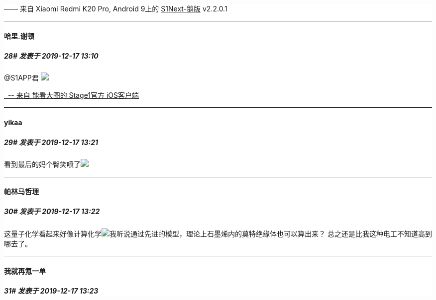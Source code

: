—— 来自 Xiaomi Redmi K20 Pro, Android 9上的 [S1Next-鹅版](https://github.com/ykrank/S1-Next/releases) v2.2.0.1







*****

####  哈里.谢顿  
##### 28#       发表于 2019-12-17 13:10




@S1APP君 <img src="https://static.saraba1st.com/image/smiley/face2017/068.png" referrerpolicy="no-referrer">

[  -- 来自 能看大图的 Stage1官方 iOS客户端](https://itunes.apple.com/fi/app/saraba1st/id1221237470?mt=8)







*****

####  yikaa  
##### 29#       发表于 2019-12-17 13:21




看到最后的妈个臀笑喷了<img src="https://static.saraba1st.com/image/smiley/face2017/066.png" referrerpolicy="no-referrer">







*****

####  帕林马哲理  
##### 30#       发表于 2019-12-17 13:22




这量子化学看起来好像计算化学<img src="https://static.saraba1st.com/image/smiley/face2017/001.png" referrerpolicy="no-referrer">我听说通过先进的模型，理论上石墨烯内的莫特绝缘体也可以算出来？
总之还是比我这种电工不知道高到哪去了。







*****

####  我就再氪一单  
##### 31#       发表于 2019-12-17 13:23


